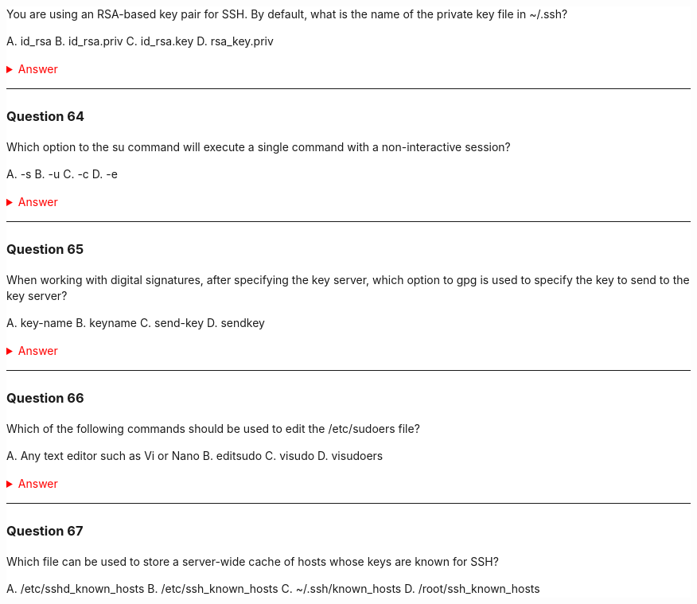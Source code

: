 You are using an RSA-based key pair for SSH. By default, what is the name of the private key file in ~/.ssh?

A. id_rsa
B. id_rsa.priv
C. id_rsa.key
D. rsa_key.priv

<details><summary style="color: red;">Answer</summary></details>

---

### Question 64

Which option to the su command will execute a single command with a non-interactive session?

A. -s
B. -u
C. -c
D. -e

<details><summary style="color: red;">Answer</summary></details>

---

### Question 65

When working with digital signatures, after specifying the key server, which option to gpg is used to specify the key to send to the key server?

A. key-name
B. keyname
C. send-key
D. sendkey

<details><summary style="color: red;">Answer</summary></details>

---

### Question 66

Which of the following commands should be used to edit the /etc/sudoers file?

A. Any text editor such as Vi or Nano
B. editsudo
C. visudo
D. visudoers

<details><summary style="color: red;">Answer</summary></details>

---

### Question 67

Which file can be used to store a server-wide cache of hosts whose keys are known for SSH?

A. /etc/sshd_known_hosts
B. /etc/ssh_known_hosts
C. ~/.ssh/known_hosts
D. /root/ssh_known_hosts
